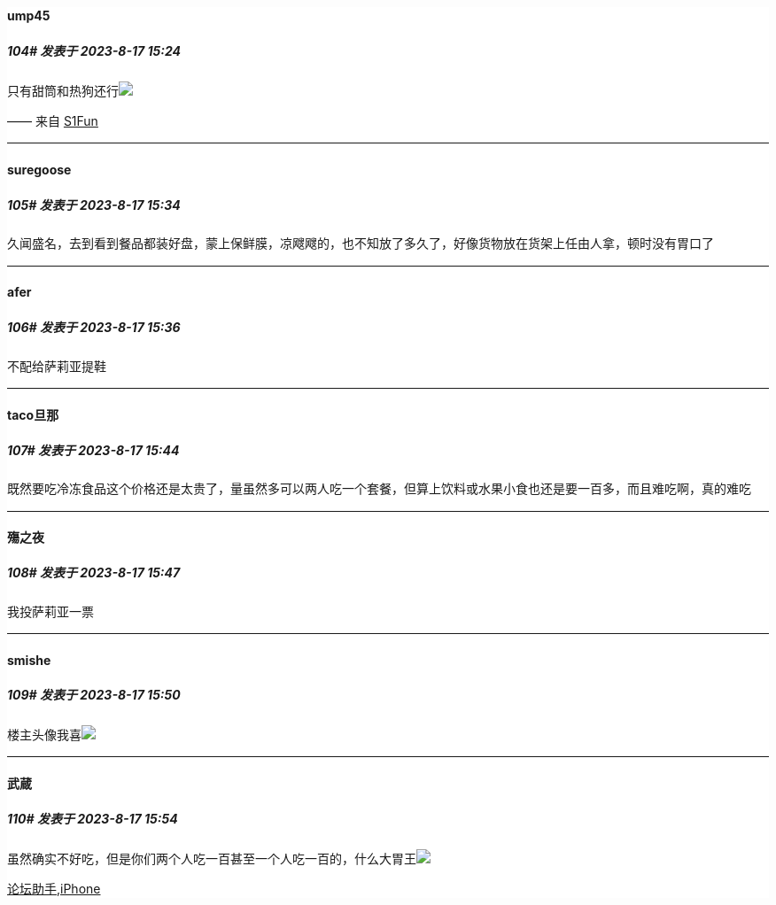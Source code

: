 ####  ump45  
##### 104#       发表于 2023-8-17 15:24

只有甜筒和热狗还行<img src="https://static.saraba1st.com/image/smiley/face2017/044.png" referrerpolicy="no-referrer">

—— 来自 [S1Fun](https://s1fun.koalcat.com)


*****

####  suregoose  
##### 105#       发表于 2023-8-17 15:34

久闻盛名，去到看到餐品都装好盘，蒙上保鲜膜，凉飕飕的，也不知放了多久了，好像货物放在货架上任由人拿，顿时没有胃口了

*****

####  afer  
##### 106#       发表于 2023-8-17 15:36

不配给萨莉亚提鞋


*****

####  taco旦那  
##### 107#       发表于 2023-8-17 15:44

既然要吃冷冻食品这个价格还是太贵了，量虽然多可以两人吃一个套餐，但算上饮料或水果小食也还是要一百多，而且难吃啊，真的难吃

*****

####  殤之夜  
##### 108#       发表于 2023-8-17 15:47

我投萨莉亚一票

*****

####  smishe  
##### 109#       发表于 2023-8-17 15:50

楼主头像我喜<img src="https://static.saraba1st.com/image/smiley/face2017/074.png" referrerpolicy="no-referrer">


*****

####  武蔵  
##### 110#       发表于 2023-8-17 15:54

虽然确实不好吃，但是你们两个人吃一百甚至一个人吃一百的，什么大胃王<img src="https://static.saraba1st.com/image/smiley/face2017/022.png" referrerpolicy="no-referrer">

[论坛助手,iPhone](https://bbs.saraba1st.com/2b/forum.php?mod=viewthread&amp;tid=2029836)
